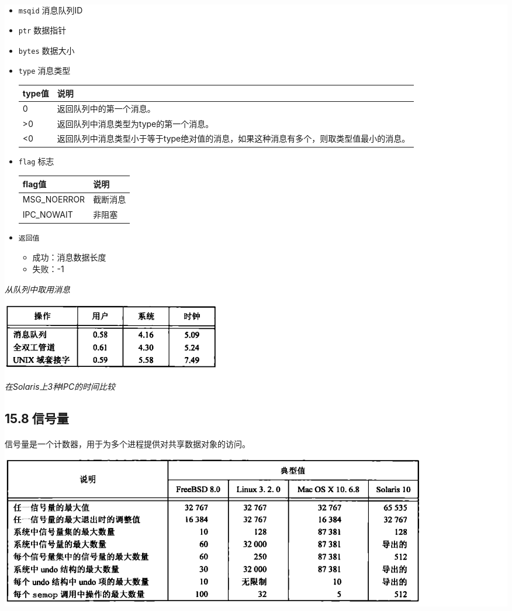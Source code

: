 - `msqid` 消息队列ID

- `ptr` 数据指针

- `bytes` 数据大小

- `type` 消息类型

  | type值 | 说明                                                         |
  | ------ | ------------------------------------------------------------ |
  | 0      | 返回队列中的第一个消息。                                     |
  | >0     | 返回队列中消息类型为type的第一个消息。                       |
  | <0     | 返回队列中消息类型小于等于type绝对值的消息，如果这种消息有多个，则取类型值最小的消息。 |

- `flag` 标志

  | flag值      | 说明     |
  | ----------- | -------- |
  | MSG_NOERROR | 截断消息 |
  | IPC_NOWAIT  | 非阻塞   |

- `返回值`

  - 成功：消息数据长度
  - 失败：-1

*从队列中取用消息*

![15_27](res/15_27.png)

*在Solaris上3种IPC的时间比较*



## 15.8 信号量

信号量是一个计数器，用于为多个进程提供对共享数据对象的访问。

![15_28](res/15_28.png)
